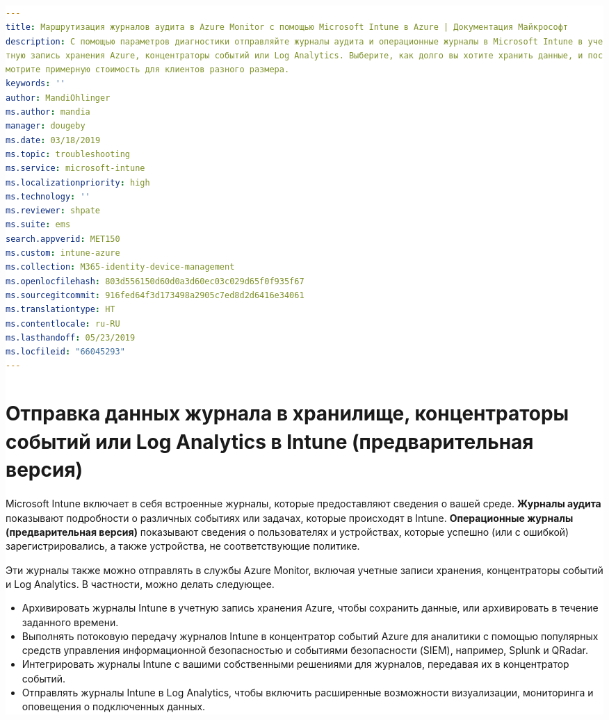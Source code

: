 ```yaml
---
title: Маршрутизация журналов аудита в Azure Monitor с помощью Microsoft Intune в Azure | Документация Майкрософт
description: С помощью параметров диагностики отправляйте журналы аудита и операционные журналы в Microsoft Intune в учетную запись хранения Azure, концентраторы событий или Log Analytics. Выберите, как долго вы хотите хранить данные, и посмотрите примерную стоимость для клиентов разного размера.
keywords: ''
author: MandiOhlinger
ms.author: mandia
manager: dougeby
ms.date: 03/18/2019
ms.topic: troubleshooting
ms.service: microsoft-intune
ms.localizationpriority: high
ms.technology: ''
ms.reviewer: shpate
ms.suite: ems
search.appverid: MET150
ms.custom: intune-azure
ms.collection: M365-identity-device-management
ms.openlocfilehash: 803d556150d60d0a3d60ec03c029d65f0f935f67
ms.sourcegitcommit: 916fed64f3d173498a2905c7ed8d2d6416e34061
ms.translationtype: HT
ms.contentlocale: ru-RU
ms.lasthandoff: 05/23/2019
ms.locfileid: "66045293"
---
```

# <a name="send-log-data-to-storage-event-hubs-or-log-analytics-in-intune-preview"></a>Отправка данных журнала в хранилище, концентраторы событий или Log Analytics в Intune (предварительная версия)

Microsoft Intune включает в себя встроенные журналы, которые предоставляют сведения о вашей среде. **Журналы аудита** показывают подробности о различных событиях или задачах, которые происходят в Intune. **Операционные журналы (предварительная версия)** показывают сведения о пользователях и устройствах, которые успешно (или с ошибкой) зарегистрировались, а также устройства, не соответствующие политике.

Эти журналы также можно отправлять в службы Azure Monitor, включая учетные записи хранения, концентраторы событий и Log Analytics. В частности, можно делать следующее.

* Архивировать журналы Intune в учетную запись хранения Azure, чтобы сохранить данные, или архивировать в течение заданного времени.
* Выполнять потоковую передачу журналов Intune в концентратор событий Azure для аналитики с помощью популярных средств управления информационной безопасностью и событиями безопасности (SIEM), например, Splunk и QRadar.
* Интегрировать журналы Intune с вашими собственными решениями для журналов, передавая их в концентратор событий.
* Отправлять журналы Intune в Log Analytics, чтобы включить расширенные возможности визуализации, мониторинга и оповещения о подключенных данных.
